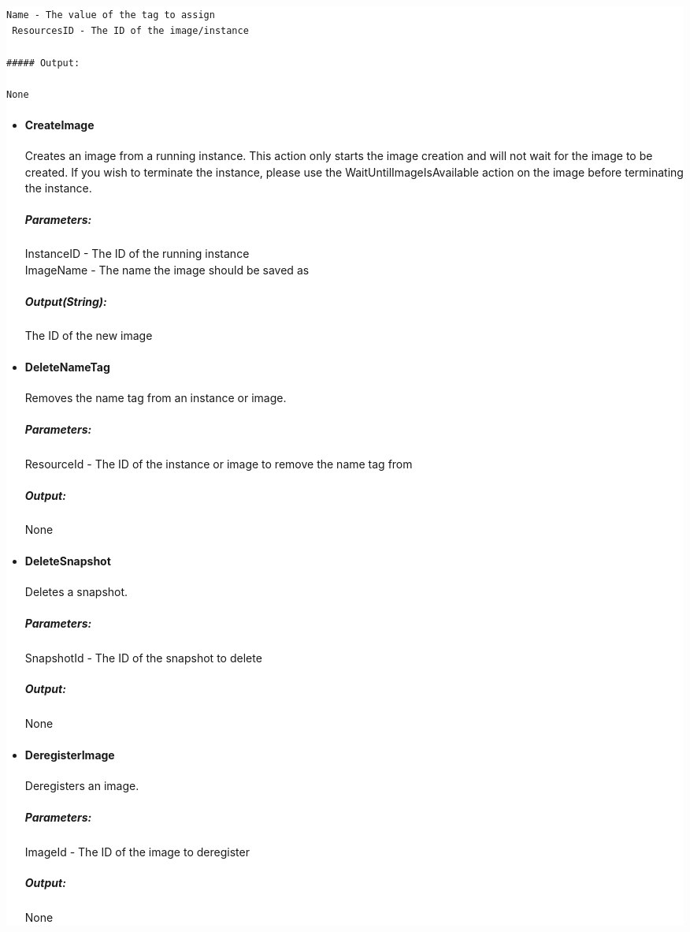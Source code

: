     Name - The value of the tag to assign  
     ResourcesID - The ID of the image/instance

    ##### Output:

    None

-  #### CreateImage

    Creates an image from a running instance. This action only starts
    the image creation and will not wait for the image to be created. If
    you wish to terminate the instance, please use the
    WaitUntilImageIsAvailable action on the image before terminating the
    instance.

    ##### Parameters:

    InstanceID - The ID of the running instance  
     ImageName - The name the image should be saved as

    ##### Output(String):

    The ID of the new image

-  #### DeleteNameTag

    Removes the name tag from an instance or image.

    ##### Parameters:

    ResourceId - The ID of the instance or image to remove the name tag
    from

    ##### Output:

    None

-  #### DeleteSnapshot

    Deletes a snapshot.

    ##### Parameters:

    SnapshotId - The ID of the snapshot to delete

    ##### Output:

    None

-  #### DeregisterImage

    Deregisters an image.

    ##### Parameters:

    ImageId - The ID of the image to deregister

    ##### Output:

    None

